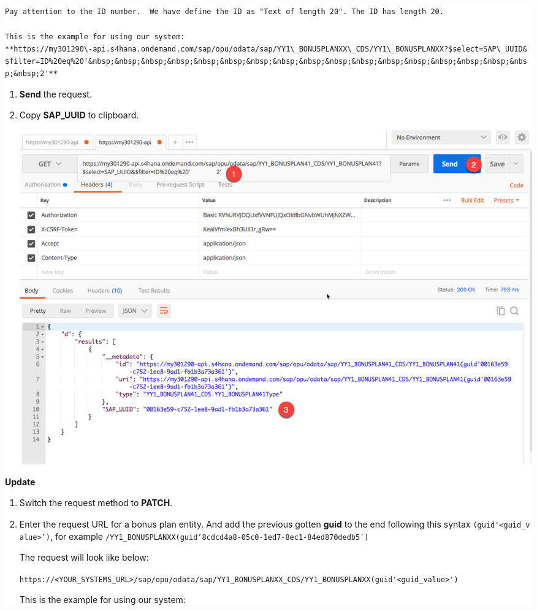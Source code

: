 	Pay attention to the ID number.  We have define the ID as "Text of length 20". The ID has length 20.
	
	This is the example for using our system:
	**https://my301290\-api.s4hana.ondemand.com/sap/opu/odata/sap/YY1\_BONUSPLANXX\_CDS/YY1\_BONUSPLANXX?$select=SAP\_UUID&$filter=ID%20eq%20'&nbsp;&nbsp;&nbsp;&nbsp;&nbsp;&nbsp;&nbsp;&nbsp;&nbsp;&nbsp;&nbsp;&nbsp;&nbsp;&nbsp;&nbsp;&nbsp;&nbsp;&nbsp;2'**
	
1. **Send** the request.

1. Copy **SAP_UUID** to clipboard.

	![](images/39.png) 

**Update**

1. Switch the request method to **PATCH**.
1. Enter the request URL for a bonus plan entity. And add the previous gotten **guid** to the end following this syntax `(guid'<guid_value>’)`, for example `/YY1_BONUSPLANXX(guid’8cdcd4a8-05c0-1ed7-8ec1-84ed870dedb5′)`
	
	The request will look like below:
	
	`https://<YOUR_SYSTEMS_URL>/sap/opu/odata/sap/YY1_BONUSPLANXX_CDS/YY1_BONUSPLANXX(guid'<guid_value>')`
	
	This is the example for using our system:
